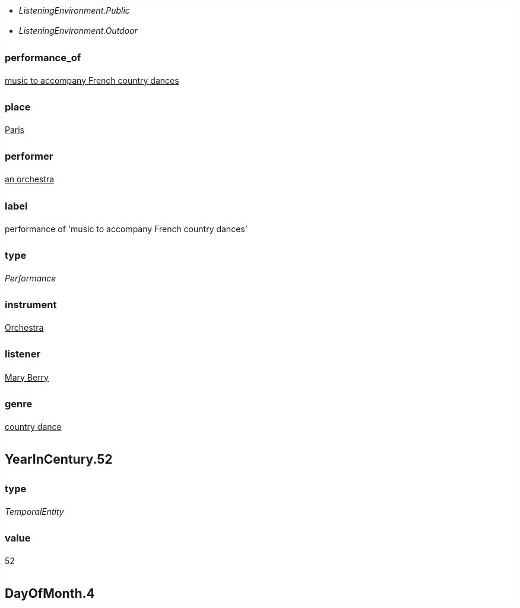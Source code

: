  - *ListeningEnvironment.Public*

 - *ListeningEnvironment.Outdoor*

### performance_of


[music to accompany French country dances](#music-to-accompany-French-country-dances)

### place


[Paris](#Paris)

### performer


[an orchestra](#an-orchestra)

### label


performance of 'music to accompany French country dances'

### type


*Performance*

### instrument


[Orchestra](#Orchestra)

### listener


[Mary Berry](#Mary-Berry)

### genre


[country dance](#country-dance)

## YearInCentury.52

### type


*TemporalEntity*

### value


52

## DayOfMonth.4
